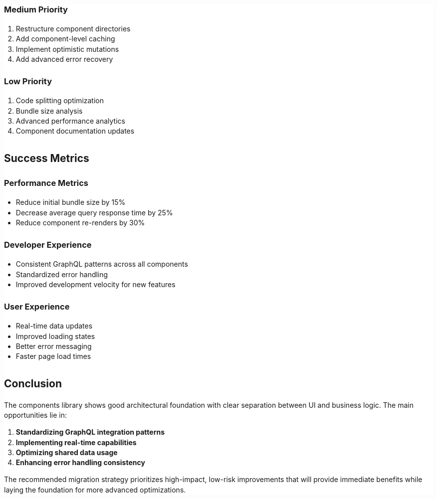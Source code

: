 ### **Medium Priority**
1. Restructure component directories
2. Add component-level caching
3. Implement optimistic mutations
4. Add advanced error recovery

### **Low Priority**
1. Code splitting optimization
2. Bundle size analysis
3. Advanced performance analytics
4. Component documentation updates

## Success Metrics

### **Performance Metrics**
- Reduce initial bundle size by 15%
- Decrease average query response time by 25%
- Reduce component re-renders by 30%

### **Developer Experience**
- Consistent GraphQL patterns across all components
- Standardized error handling
- Improved development velocity for new features

### **User Experience**
- Real-time data updates
- Improved loading states
- Better error messaging
- Faster page load times

## Conclusion

The components library shows good architectural foundation with clear separation between UI and business logic. The main opportunities lie in:

1. **Standardizing GraphQL integration patterns**
2. **Implementing real-time capabilities**
3. **Optimizing shared data usage**
4. **Enhancing error handling consistency**

The recommended migration strategy prioritizes high-impact, low-risk improvements that will provide immediate benefits while laying the foundation for more advanced optimizations.
